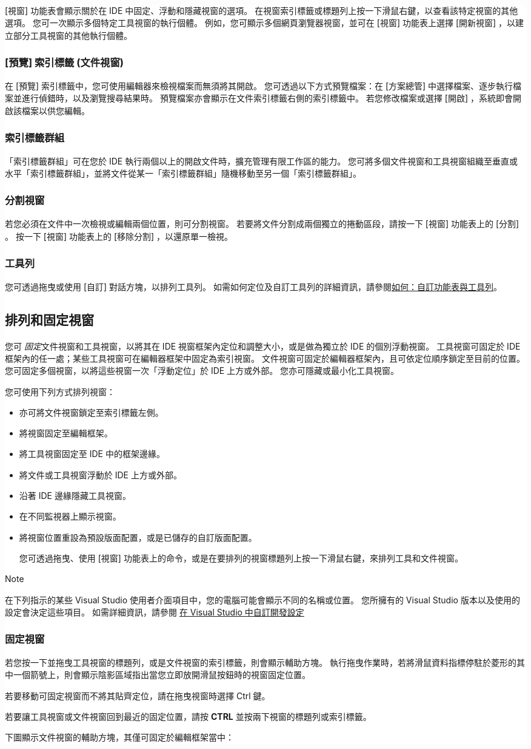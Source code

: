  [視窗]  功能表會顯示關於在 IDE 中固定、浮動和隱藏視窗的選項。 在視窗索引標籤或標題列上按一下滑鼠右鍵，以查看該特定視窗的其他選項。 您可一次顯示多個特定工具視窗的執行個體。 例如，您可顯示多個網頁瀏覽器視窗，並可在 [視窗]  功能表上選擇 [開新視窗]  ，以建立部分工具視窗的其他執行個體。

### <a name="preview-tab-document-windows"></a>[預覽] 索引標籤 (文件視窗)
 在 [預覽] 索引標籤中，您可使用編輯器來檢視檔案而無須將其開啟。 您可透過以下方式預覽檔案：在 [方案總管] 中選擇檔案、逐步執行檔案並進行偵錯時，以及瀏覽搜尋結果時。 預覽檔案亦會顯示在文件索引標籤右側的索引標籤中。 若您修改檔案或選擇 [開啟] ，系統即會開啟該檔案以供您編輯。

### <a name="tab-groups"></a>索引標籤群組
 「索引標籤群組」可在您於 IDE 執行兩個以上的開啟文件時，擴充管理有限工作區的能力。 您可將多個文件視窗和工具視窗組織至垂直或水平「索引標籤群組」，並將文件從某一「索引標籤群組」隨機移動至另一個「索引標籤群組」。

### <a name="split-windows"></a>分割視窗
 若您必須在文件中一次檢視或編輯兩個位置，則可分割視窗。 若要將文件分割成兩個獨立的捲動區段，請按一下 [視窗]  功能表上的 [分割]  。 按一下 [視窗]  功能表上的 [移除分割]  ，以還原單一檢視。

### <a name="toolbars"></a>工具列
 您可透過拖曳或使用 [自訂]  對話方塊，以排列工具列。 如需如何定位及自訂工具列的詳細資訊，請參閱[如何：自訂功能表與工具列](../ide/how-to-customize-menus-and-toolbars-in-visual-studio.md)。

## <a name="arranging-and-docking-windows"></a>排列和固定視窗
 您可 *固定*文件視窗和工具視窗，以將其在 IDE 視窗框架內定位和調整大小，或是做為獨立於 IDE 的個別浮動視窗。 工具視窗可固定於 IDE 框架內的任一處；某些工具視窗可在編輯器框架中固定為索引視窗。 文件視窗可固定於編輯器框架內，且可依定位順序鎖定至目前的位置。 您可固定多個視窗，以將這些視窗一次「浮動定位」於 IDE 上方或外部。 您亦可隱藏或最小化工具視窗。

 您可使用下列方式排列視窗：

- 亦可將文件視窗鎖定至索引標籤左側。

- 將視窗固定至編輯框架。

- 將工具視窗固定至 IDE 中的框架邊緣。

- 將文件或工具視窗浮動於 IDE 上方或外部。

- 沿著 IDE 邊緣隱藏工具視窗。

- 在不同監視器上顯示視窗。

- 將視窗位置重設為預設版面配置，或是已儲存的自訂版面配置。

  您可透過拖曳、使用 [視窗]  功能表上的命令，或是在要排列的視窗標題列上按一下滑鼠右鍵，來排列工具和文件視窗。

> [!NOTE]
> 在下列指示的某些 Visual Studio 使用者介面項目中，您的電腦可能會顯示不同的名稱或位置。 您所擁有的 Visual Studio 版本以及使用的設定會決定這些項目。 如需詳細資訊，請參閱 [在 Visual Studio 中自訂開發設定](http://msdn.microsoft.com/22c4debb-4e31-47a8-8f19-16f328d7dcd3)

### <a name="docking-windows"></a>固定視窗
 若您按一下並拖曳工具視窗的標題列，或是文件視窗的索引標籤，則會顯示輔助方塊。 執行拖曳作業時，若將滑鼠資料指標停駐於菱形的其中一個箭號上，則會顯示陰影區域指出當您立即放開滑鼠按鈕時的視窗固定位置。

 若要移動可固定視窗而不將其貼齊定位，請在拖曳視窗時選擇 Ctrl 鍵。

 若要讓工具視窗或文件視窗回到最近的固定位置，請按 **CTRL** 並按兩下視窗的標題列或索引標籤。

 下圖顯示文件視窗的輔助方塊，其僅可固定於編輯框架當中：
